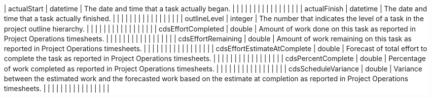 | actualStart                          | datetime     | The date and time that a task actually began.                                                                                                                                                                                             |                                                                                                                                      |        |      |                                      |                |                |                |                                      |                |                |                |                                      |                |                |                |
| actualFinish                         | datetime     | The date and time that a task actually finished.                                                                                                                                                                                          |                                                                                                                                      |        |      |                                      |                |                |                |                                      |                |                |                |                                      |                |                |                |
| outlineLevel                         | integer      | The number that indicates the level of a task in the project outline hierarchy.                                                                                                                                                           |                                                                                                                                      |        |      |                                      |                |                |                |                                      |                |                |                |                                      |                |                |                |
| cdsEffortCompleted                   | double       | Amount of work done on this task as reported in Project Operations timesheets.                                                                                                                                                            |                                                                                                                                      |        |      |                                      |                |                |                |                                      |                |                |                |                                      |                |                |                |
| cdsEffortRemaining                   | double       | Amount of work remaining on this task as reported in Project Operations timesheets.                                                                                                                                                       |                                                                                                                                      |        |      |                                      |                |                |                |                                      |                |                |                |                                      |                |                |                |
| cdsEffortEstimateAtComplete          | double       | Forecast of total effort to complete the task as reported in Project Operations timesheets.                                                                                                                                               |                                                                                                                                      |        |      |                                      |                |                |                |                                      |                |                |                |                                      |                |                |                |
| cdsPercentComplete                   | double       | Percentage of work completed as reported in Project Operations timesheets.                                                                                                                                                                |                                                                                                                                      |        |      |                                      |                |                |                |                                      |                |                |                |                                      |                |                |                |
| cdsScheduleVariance                  | double       | Variance between the estimated work and the forecasted work based on the estimate at completion as reported in Project Operations timesheets.                                                                                             |                                                                                                                                      |        |      |                                      |                |                |                |                                      |                |                |                |                                      |                |                |                |